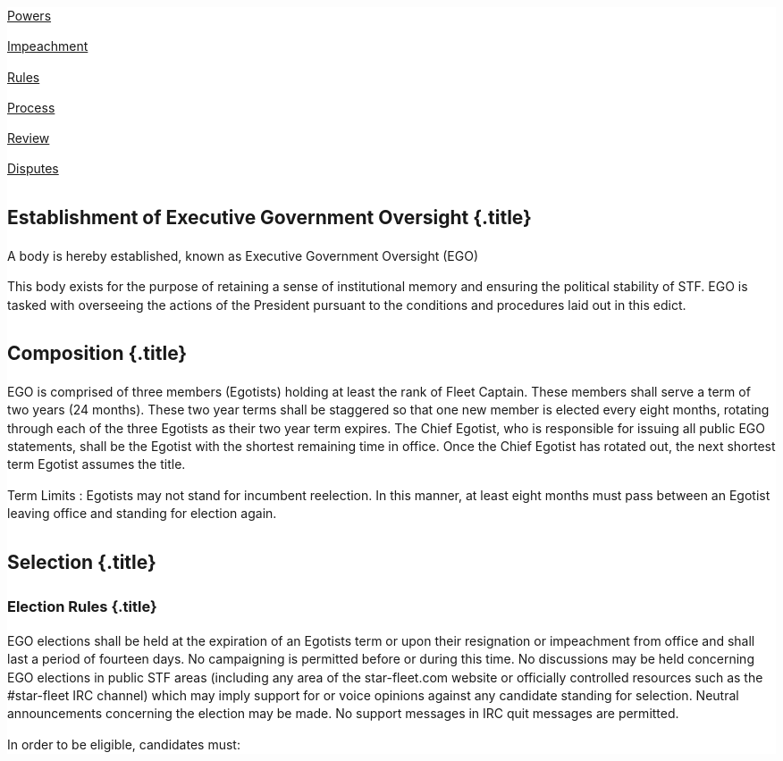 [Powers](charter-eeego.html#idp140478692691616)

[Impeachment](charter-eeego.html#idp140478692698624)

[Rules](charter-eeego.html#idp140478692700256)

[Process](charter-eeego.html#idp140478692702400)

[Review](charter-eeego.html#idp140478692712864)

[Disputes](charter-eeego.html#idp140478692714816)

Establishment of Executive Government Oversight {.title}
-----------------------------------------------

A body is hereby established, known as Executive Government Oversight
(EGO)

This body exists for the purpose of retaining a sense of institutional
memory and ensuring the political stability of STF. EGO is tasked with
overseeing the actions of the President pursuant to the conditions and
procedures laid out in this edict.

Composition {.title}
-----------

EGO is comprised of three members (Egotists) holding at least the rank
of Fleet Captain. These members shall serve a term of two years (24
months). These two year terms shall be staggered so that one new member
is elected every eight months, rotating through each of the three
Egotists as their two year term expires. The Chief Egotist, who is
responsible for issuing all public EGO statements, shall be the Egotist
with the shortest remaining time in office. Once the Chief Egotist has
rotated out, the next shortest term Egotist assumes the title.

 Term Limits 
:   Egotists may not stand for incumbent reelection. In this manner, at
    least eight months must pass between an Egotist leaving office and
    standing for election again.

Selection {.title}
---------

### Election Rules {.title}

EGO elections shall be held at the expiration of an Egotists term or
upon their resignation or impeachment from office and shall last a
period of fourteen days. No campaigning is permitted before or during
this time. No discussions may be held concerning EGO elections in public
STF areas (including any area of the star-fleet.com website or
officially controlled resources such as the \#star-fleet IRC channel)
which may imply support for or voice opinions against any candidate
standing for selection. Neutral announcements concerning the election
may be made. No support messages in IRC quit messages are permitted.

In order to be eligible, candidates must:
